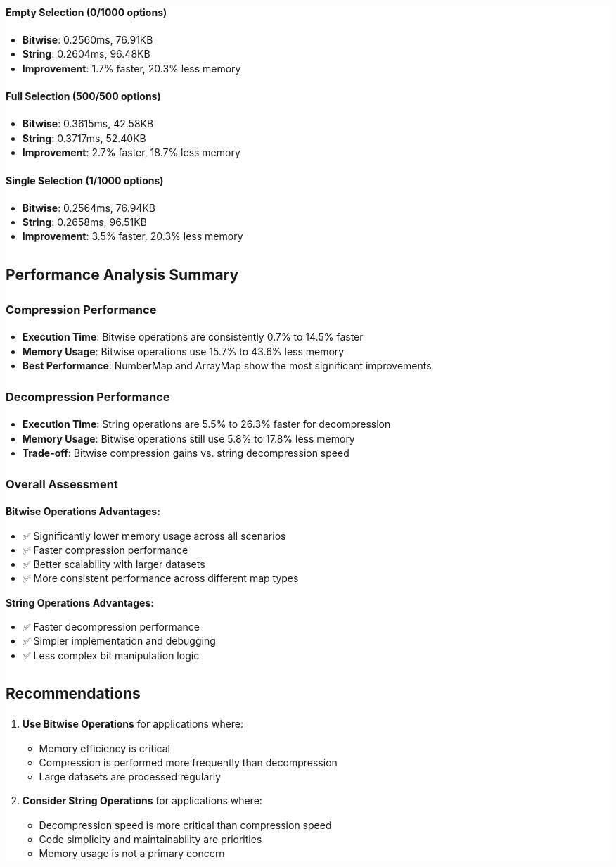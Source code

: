 #### Empty Selection (0/1000 options)
- **Bitwise**: 0.2560ms, 76.91KB
- **String**: 0.2604ms, 96.48KB
- **Improvement**: 1.7% faster, 20.3% less memory

#### Full Selection (500/500 options)
- **Bitwise**: 0.3615ms, 42.58KB
- **String**: 0.3717ms, 52.40KB
- **Improvement**: 2.7% faster, 18.7% less memory

#### Single Selection (1/1000 options)
- **Bitwise**: 0.2564ms, 76.94KB
- **String**: 0.2658ms, 96.51KB
- **Improvement**: 3.5% faster, 20.3% less memory

## Performance Analysis Summary

### Compression Performance
- **Execution Time**: Bitwise operations are consistently 0.7% to 14.5% faster
- **Memory Usage**: Bitwise operations use 15.7% to 43.6% less memory
- **Best Performance**: NumberMap and ArrayMap show the most significant improvements

### Decompression Performance
- **Execution Time**: String operations are 5.5% to 26.3% faster for decompression
- **Memory Usage**: Bitwise operations still use 5.8% to 17.8% less memory
- **Trade-off**: Bitwise compression gains vs. string decompression speed

### Overall Assessment

**Bitwise Operations Advantages:**
- ✅ Significantly lower memory usage across all scenarios
- ✅ Faster compression performance
- ✅ Better scalability with larger datasets
- ✅ More consistent performance across different map types

**String Operations Advantages:**
- ✅ Faster decompression performance
- ✅ Simpler implementation and debugging
- ✅ Less complex bit manipulation logic

## Recommendations

1. **Use Bitwise Operations** for applications where:
   - Memory efficiency is critical
   - Compression is performed more frequently than decompression
   - Large datasets are processed regularly

2. **Consider String Operations** for applications where:
   - Decompression speed is more critical than compression speed
   - Code simplicity and maintainability are priorities
   - Memory usage is not a primary concern
